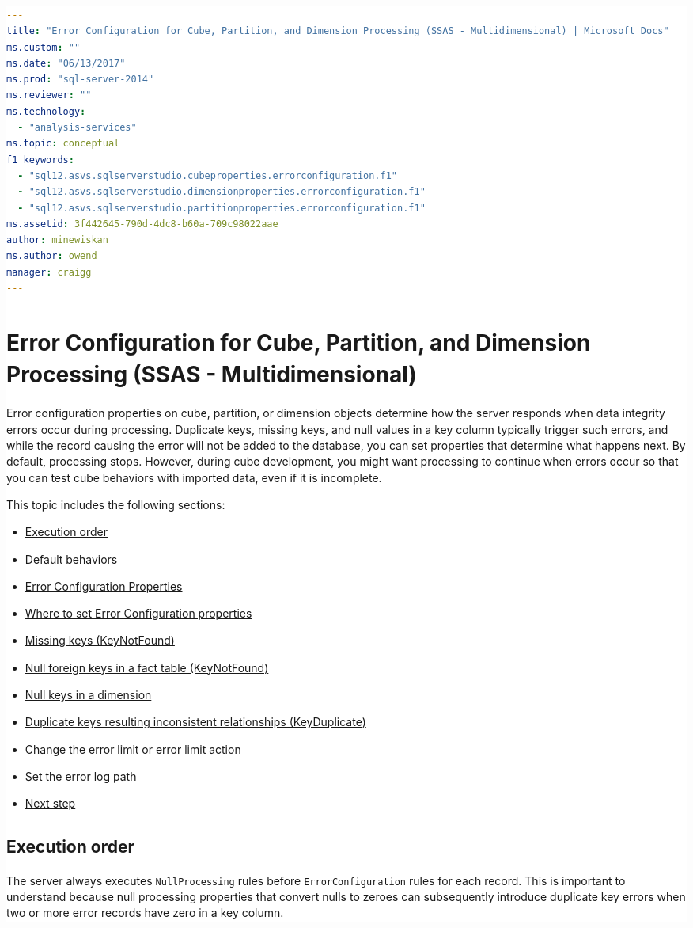 ```yaml
---
title: "Error Configuration for Cube, Partition, and Dimension Processing (SSAS - Multidimensional) | Microsoft Docs"
ms.custom: ""
ms.date: "06/13/2017"
ms.prod: "sql-server-2014"
ms.reviewer: ""
ms.technology: 
  - "analysis-services"
ms.topic: conceptual
f1_keywords: 
  - "sql12.asvs.sqlserverstudio.cubeproperties.errorconfiguration.f1"
  - "sql12.asvs.sqlserverstudio.dimensionproperties.errorconfiguration.f1"
  - "sql12.asvs.sqlserverstudio.partitionproperties.errorconfiguration.f1"
ms.assetid: 3f442645-790d-4dc8-b60a-709c98022aae
author: minewiskan
ms.author: owend
manager: craigg
---
```

# Error Configuration for Cube, Partition, and Dimension Processing (SSAS - Multidimensional)
  Error configuration properties on cube, partition, or dimension objects determine how the server responds when data integrity errors occur during processing. Duplicate keys, missing keys, and null values in a key column typically trigger such errors, and while the record causing the error will not be added to the database, you can set properties that determine what happens next. By default, processing stops. However, during cube development, you might want processing to continue when errors occur so that you can test cube behaviors with imported data, even if it is incomplete.  
  
 This topic includes the following sections:  
  
-   [Execution order](#bkmk_exec)  
  
-   [Default behaviors](#bkmk_default)  
  
-   [Error Configuration Properties](#bkmk_props)  
  
-   [Where to set Error Configuration properties](#bkmk_tools)  
  
-   [Missing keys (KeyNotFound)](#bkmk_missing)  
  
-   [Null foreign keys in a fact table (KeyNotFound)](#bkmk_nullfact)  
  
-   [Null keys in a dimension](#bkmk_nulldim)  
  
-   [Duplicate keys resulting inconsistent relationships (KeyDuplicate)](#bkmk_dupe)  
  
-   [Change the error limit or error limit action](#bkmk_limit)  
  
-   [Set the error log path](#bkmk_log)  
  
-   [Next step](#bkmk_next)  
  
##  <a name="bkmk_exec"></a> Execution order  
 The server always executes `NullProcessing` rules before `ErrorConfiguration` rules for each record. This is important to understand because null processing properties that convert nulls to zeroes can subsequently introduce duplicate key errors when two or more error records have zero in a key column.  
  